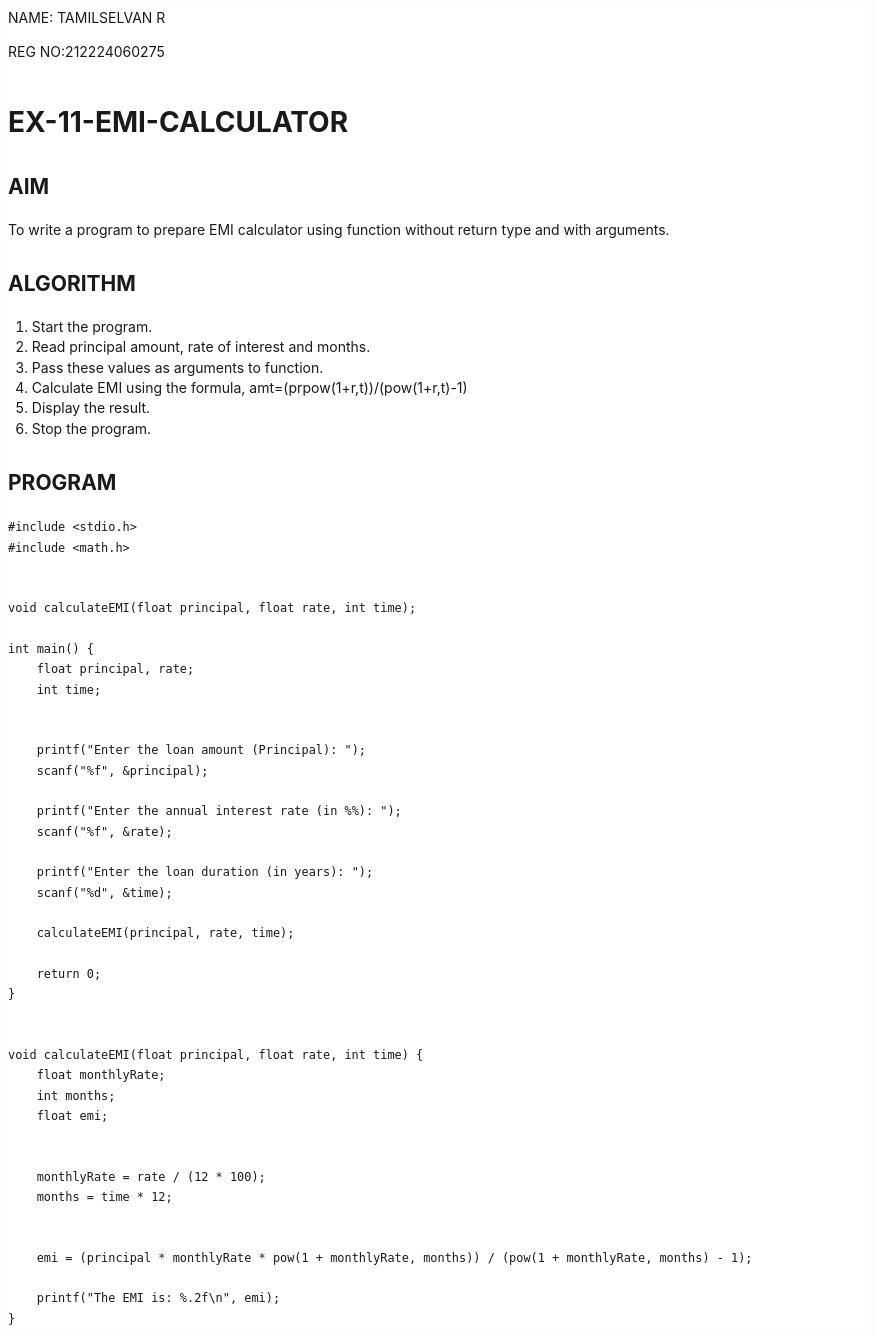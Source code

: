 NAME: TAMILSELVAN R

REG NO:212224060275

# EX-11-EMI-CALCULATOR

## AIM

To write a program to prepare EMI calculator using function without return type and with arguments.

## ALGORITHM

1.	Start the program.
2.	Read principal amount, rate of interest and months.
3.	Pass these values as arguments to function.
4.	Calculate EMI using the formula, amt=(prpow(1+r,t))/(pow(1+r,t)-1)
5.	Display the result.
6.	Stop the program.

## PROGRAM
```
#include <stdio.h>
#include <math.h>


void calculateEMI(float principal, float rate, int time);

int main() {
    float principal, rate;
    int time;

    
    printf("Enter the loan amount (Principal): ");
    scanf("%f", &principal);

    printf("Enter the annual interest rate (in %%): ");
    scanf("%f", &rate);

    printf("Enter the loan duration (in years): ");
    scanf("%d", &time);

    calculateEMI(principal, rate, time);

    return 0;
}


void calculateEMI(float principal, float rate, int time) {
    float monthlyRate;
    int months;
    float emi;

  
    monthlyRate = rate / (12 * 100);
    months = time * 12;

    
    emi = (principal * monthlyRate * pow(1 + monthlyRate, months)) / (pow(1 + monthlyRate, months) - 1);

    printf("The EMI is: %.2f\n", emi);
}
```